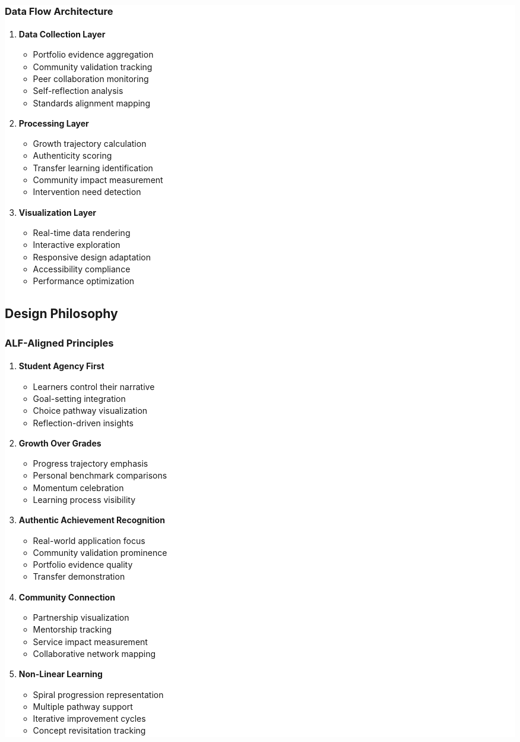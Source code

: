 ### Data Flow Architecture

1. **Data Collection Layer**
   - Portfolio evidence aggregation
   - Community validation tracking
   - Peer collaboration monitoring
   - Self-reflection analysis
   - Standards alignment mapping

2. **Processing Layer**
   - Growth trajectory calculation
   - Authenticity scoring
   - Transfer learning identification
   - Community impact measurement
   - Intervention need detection

3. **Visualization Layer**
   - Real-time data rendering
   - Interactive exploration
   - Responsive design adaptation
   - Accessibility compliance
   - Performance optimization

## Design Philosophy

### ALF-Aligned Principles

1. **Student Agency First**
   - Learners control their narrative
   - Goal-setting integration
   - Choice pathway visualization
   - Reflection-driven insights

2. **Growth Over Grades**
   - Progress trajectory emphasis
   - Personal benchmark comparisons
   - Momentum celebration
   - Learning process visibility

3. **Authentic Achievement Recognition**
   - Real-world application focus
   - Community validation prominence
   - Portfolio evidence quality
   - Transfer demonstration

4. **Community Connection**
   - Partnership visualization
   - Mentorship tracking
   - Service impact measurement
   - Collaborative network mapping

5. **Non-Linear Learning**
   - Spiral progression representation
   - Multiple pathway support
   - Iterative improvement cycles
   - Concept revisitation tracking
